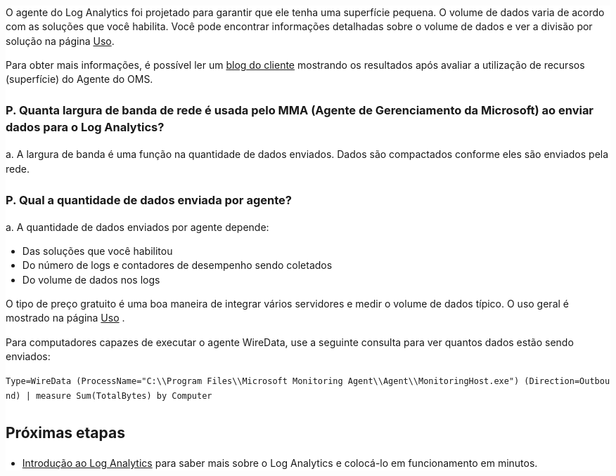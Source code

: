 O agente do Log Analytics foi projetado para garantir que ele tenha uma superfície pequena. O volume de dados varia de acordo com as soluções que você habilita. Você pode encontrar informações detalhadas sobre o volume de dados e ver a divisão por solução na página [Uso](log-analytics-usage.md).

Para obter mais informações, é possível ler um [blog do cliente](http://thoughtsonopsmgr.blogspot.com/2015/09/one-small-footprint-for-server-one.html) mostrando os resultados após avaliar a utilização de recursos (superfície) do Agente do OMS.

### <a name="q-how-much-network-bandwidth-is-used-by-the-microsoft-management-agent-mma-when-sending-data-to-log-analytics"></a>P. Quanta largura de banda de rede é usada pelo MMA (Agente de Gerenciamento da Microsoft) ao enviar dados para o Log Analytics?

a. A largura de banda é uma função na quantidade de dados enviados. Dados são compactados conforme eles são enviados pela rede.

### <a name="q-how-much-data-is-sent-per-agent"></a>P. Qual a quantidade de dados enviada por agente?

a. A quantidade de dados enviados por agente depende:

* Das soluções que você habilitou
* Do número de logs e contadores de desempenho sendo coletados
* Do volume de dados nos logs

O tipo de preço gratuito é uma boa maneira de integrar vários servidores e medir o volume de dados típico. O uso geral é mostrado na página [Uso](log-analytics-usage.md) .

Para computadores capazes de executar o agente WireData, use a seguinte consulta para ver quantos dados estão sendo enviados:

```
Type=WireData (ProcessName="C:\\Program Files\\Microsoft Monitoring Agent\\Agent\\MonitoringHost.exe") (Direction=Outbound) | measure Sum(TotalBytes) by Computer
```

## <a name="next-steps"></a>Próximas etapas
* [Introdução ao Log Analytics](../azure-monitor/overview.md) para saber mais sobre o Log Analytics e colocá-lo em funcionamento em minutos.
